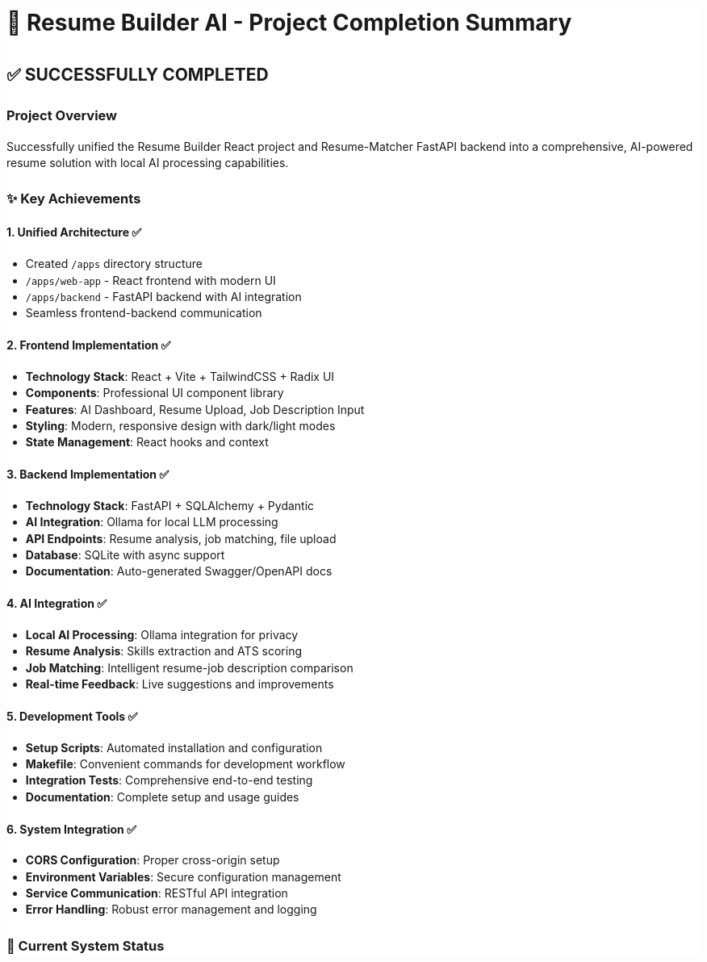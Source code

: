 # 🎉 Resume Builder AI - Project Completion Summary

## ✅ SUCCESSFULLY COMPLETED

### Project Overview
Successfully unified the Resume Builder React project and Resume-Matcher FastAPI backend into a comprehensive, AI-powered resume solution with local AI processing capabilities.

### ✨ Key Achievements

#### 1. **Unified Architecture** ✅
- Created `/apps` directory structure
- `/apps/web-app` - React frontend with modern UI
- `/apps/backend` - FastAPI backend with AI integration
- Seamless frontend-backend communication

#### 2. **Frontend Implementation** ✅
- **Technology Stack**: React + Vite + TailwindCSS + Radix UI
- **Components**: Professional UI component library
- **Features**: AI Dashboard, Resume Upload, Job Description Input
- **Styling**: Modern, responsive design with dark/light modes
- **State Management**: React hooks and context

#### 3. **Backend Implementation** ✅
- **Technology Stack**: FastAPI + SQLAlchemy + Pydantic
- **AI Integration**: Ollama for local LLM processing
- **API Endpoints**: Resume analysis, job matching, file upload
- **Database**: SQLite with async support
- **Documentation**: Auto-generated Swagger/OpenAPI docs

#### 4. **AI Integration** ✅
- **Local AI Processing**: Ollama integration for privacy
- **Resume Analysis**: Skills extraction and ATS scoring
- **Job Matching**: Intelligent resume-job description comparison
- **Real-time Feedback**: Live suggestions and improvements

#### 5. **Development Tools** ✅
- **Setup Scripts**: Automated installation and configuration
- **Makefile**: Convenient commands for development workflow
- **Integration Tests**: Comprehensive end-to-end testing
- **Documentation**: Complete setup and usage guides

#### 6. **System Integration** ✅
- **CORS Configuration**: Proper cross-origin setup
- **Environment Variables**: Secure configuration management
- **Service Communication**: RESTful API integration
- **Error Handling**: Robust error management and logging

### 🚀 Current System Status
